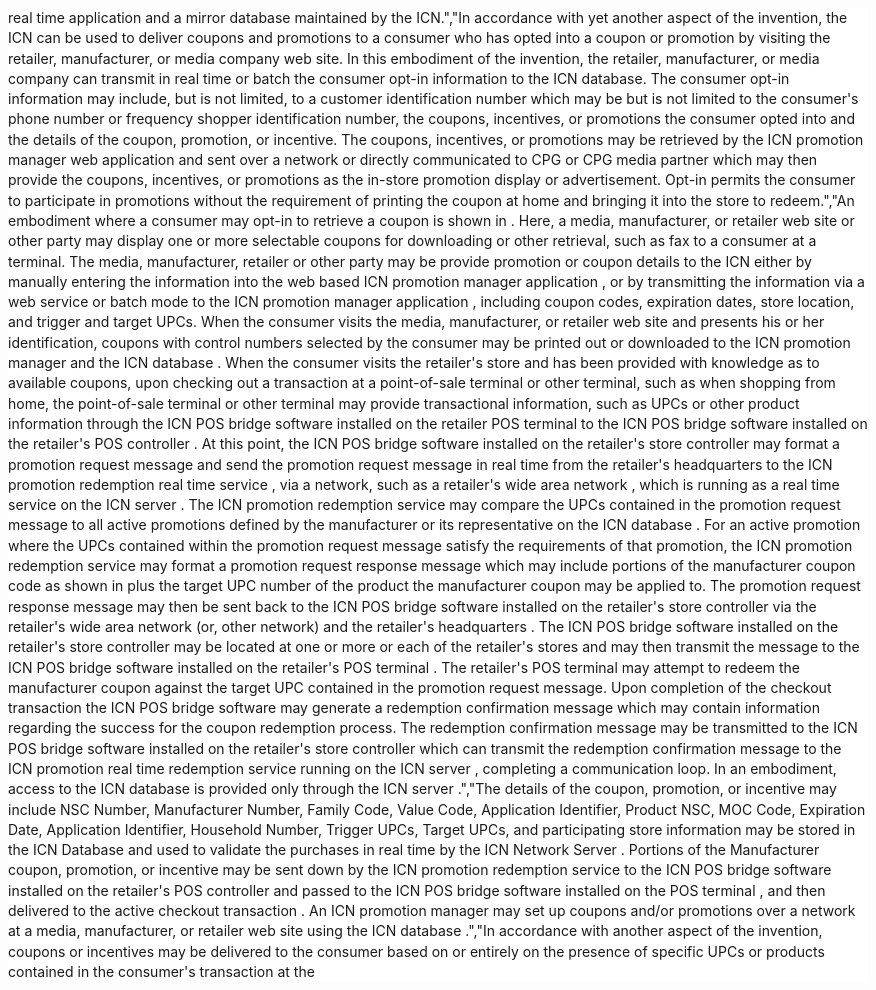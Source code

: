 real time application and a mirror database maintained by the ICN.","In accordance with yet another aspect of the invention, the ICN can be used to deliver coupons and promotions to a consumer who has opted into a coupon or promotion by visiting the retailer, manufacturer, or media company web site. In this embodiment of the invention, the retailer, manufacturer, or media company can transmit in real time or batch the consumer opt-in information to the ICN database. The consumer opt-in information may include, but is not limited, to a customer identification number which may be but is not limited to the consumer's phone number or frequency shopper identification number, the coupons, incentives, or promotions the consumer opted into and the details of the coupon, promotion, or incentive. The coupons, incentives, or promotions may be retrieved by the ICN promotion manager web application and sent over a network or directly communicated to CPG or CPG media partner which may then provide the coupons, incentives, or promotions as the in-store promotion display or advertisement. Opt-in permits the consumer to participate in promotions without the requirement of printing the coupon at home and bringing it into the store to redeem.","An embodiment where a consumer may opt-in to retrieve a coupon is shown in . Here, a media, manufacturer, or retailer web site  or other party may display one or more selectable coupons for downloading or other retrieval, such as fax to a consumer at a terminal. The media, manufacturer, retailer or other party may be provide promotion or coupon details to the ICN either by manually entering the information into the web based ICN promotion manager application , or by transmitting the information via a web service or batch mode to the ICN promotion manager application , including coupon codes, expiration dates, store location, and trigger and target UPCs. When the consumer visits  the media, manufacturer, or retailer web site  and presents his or her identification, coupons with control numbers selected by the consumer may be printed out or downloaded to the ICN promotion manager  and the ICN database . When the consumer visits the retailer's store and has been provided with knowledge as to available coupons, upon checking out a transaction at a point-of-sale terminal  or other terminal, such as when shopping from home, the point-of-sale terminal or other terminal may provide transactional information, such as UPCs or other product information through the ICN POS bridge software  installed on the retailer POS terminal  to the ICN POS bridge software  installed on the retailer's POS controller . At this point, the ICN POS bridge software  installed on the retailer's store controller  may format a promotion request message and send the promotion request message in real time from the retailer's headquarters  to the ICN promotion redemption real time service , via a network, such as a retailer's wide area network , which is running as a real time service on the ICN server . The ICN promotion redemption service  may compare the UPCs contained in the promotion request message to all active promotions defined by the manufacturer or its representative on the ICN database . For an active promotion where the UPCs contained within the promotion request message satisfy the requirements of that promotion, the ICN promotion redemption service may format a promotion request response message which may include portions of the manufacturer coupon code as shown in  plus the target UPC number of the product the manufacturer coupon may be applied to. The promotion request response message may then be sent back to the ICN POS bridge software  installed on the retailer's store controller  via the retailer's wide area network  (or, other network) and the retailer's headquarters . The ICN POS bridge software  installed on the retailer's store controller  may be located at one or more or each of the retailer's stores and may then transmit the message to the ICN POS bridge software  installed on the retailer's POS terminal . The retailer's POS terminal  may attempt to redeem the manufacturer coupon against the target UPC contained in the promotion request message. Upon completion of the checkout transaction  the ICN POS bridge software  may generate a redemption confirmation message which may contain information regarding the success for the coupon redemption process. The redemption confirmation message may be transmitted to the ICN POS bridge software  installed on the retailer's store controller  which can transmit the redemption confirmation message to the ICN promotion real time redemption service  running on the ICN server , completing a communication loop. In an embodiment, access to the ICN database  is provided only through the ICN server .","The details of the coupon, promotion, or incentive may include NSC Number, Manufacturer Number, Family Code, Value Code, Application Identifier, Product NSC, MOC Code, Expiration Date, Application Identifier, Household Number, Trigger UPCs, Target UPCs, and participating store information may be stored in the ICN Database  and used to validate the purchases in real time by the ICN Network Server . Portions of the Manufacturer coupon, promotion, or incentive may be sent down by the ICN promotion redemption service  to the ICN POS bridge software  installed on the retailer's POS controller  and passed to the ICN POS bridge software  installed on the POS terminal , and then delivered to the active checkout transaction . An ICN promotion manager  may set up coupons and\/or promotions over a network  at a media, manufacturer, or retailer web site  using the ICN database .","In accordance with another aspect of the invention, coupons or incentives may be delivered to the consumer based on or entirely on the presence of specific UPCs or products contained in the consumer's transaction at the